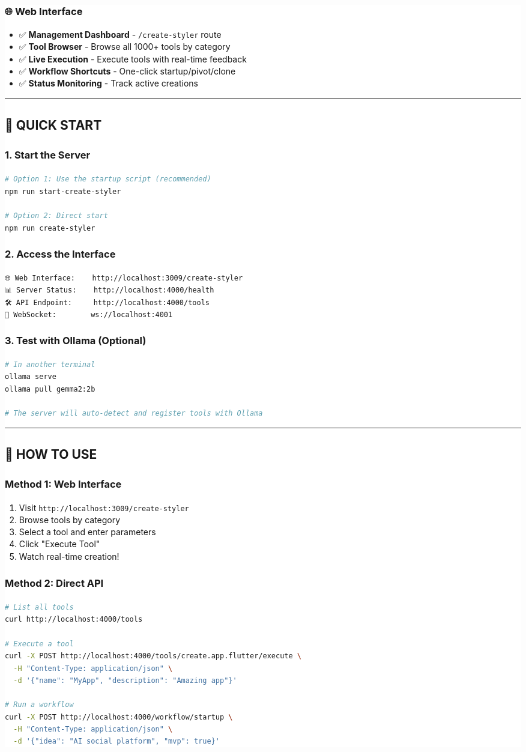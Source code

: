 ### 🌐 **Web Interface**
- ✅ **Management Dashboard** - `/create-styler` route
- ✅ **Tool Browser** - Browse all 1000+ tools by category
- ✅ **Live Execution** - Execute tools with real-time feedback
- ✅ **Workflow Shortcuts** - One-click startup/pivot/clone
- ✅ **Status Monitoring** - Track active creations

---

## 🚀 QUICK START

### 1. **Start the Server**
```bash
# Option 1: Use the startup script (recommended)
npm run start-create-styler

# Option 2: Direct start
npm run create-styler
```

### 2. **Access the Interface**
```
🌐 Web Interface:    http://localhost:3009/create-styler
📊 Server Status:    http://localhost:4000/health
🛠️ API Endpoint:     http://localhost:4000/tools
🔌 WebSocket:        ws://localhost:4001
```

### 3. **Test with Ollama** (Optional)
```bash
# In another terminal
ollama serve
ollama pull gemma2:2b

# The server will auto-detect and register tools with Ollama
```

---

## 🎯 HOW TO USE

### **Method 1: Web Interface**
1. Visit `http://localhost:3009/create-styler`
2. Browse tools by category
3. Select a tool and enter parameters
4. Click "Execute Tool" 
5. Watch real-time creation!

### **Method 2: Direct API**
```bash
# List all tools
curl http://localhost:4000/tools

# Execute a tool
curl -X POST http://localhost:4000/tools/create.app.flutter/execute \
  -H "Content-Type: application/json" \
  -d '{"name": "MyApp", "description": "Amazing app"}'

# Run a workflow
curl -X POST http://localhost:4000/workflow/startup \
  -H "Content-Type: application/json" \
  -d '{"idea": "AI social platform", "mvp": true}'
```